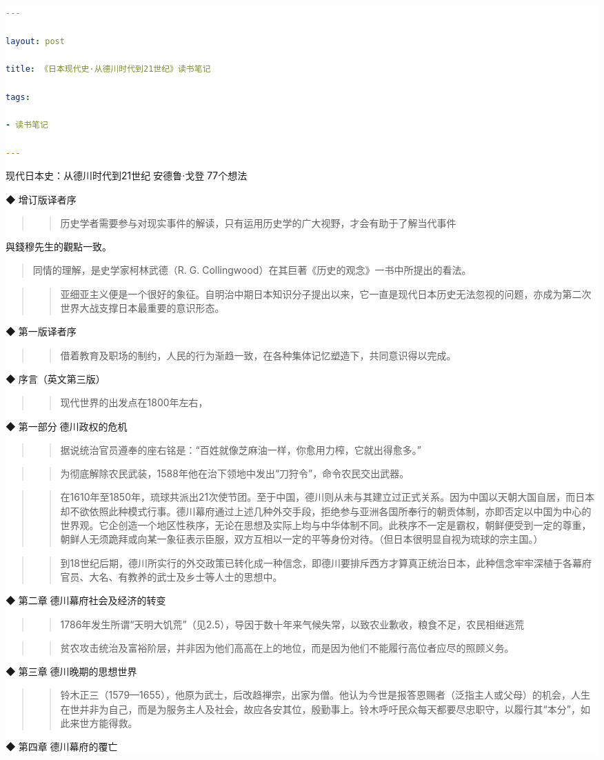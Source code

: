 ```yaml
---

layout: post

title: 《日本现代史·从德川时代到21世纪》读书笔记

tags:

- 读书笔记

---
```


现代日本史：从德川时代到21世纪
安德鲁·戈登
77个想法

◆ 增订版译者序

>> 历史学者需要参与对现实事件的解读，只有运用历史学的广大视野，才会有助于了解当代事件

與錢穆先生的觀點一致。
>同情的理解，是史学家柯林武德（R. G. Collingwood）在其巨著《历史的观念》一书中所提出的看法。

>> 亚细亚主义便是一个很好的象征。自明治中期日本知识分子提出以来，它一直是现代日本历史无法忽视的问题，亦成为第二次世界大战支撑日本最重要的意识形态。

◆ 第一版译者序

>> 借着教育及职场的制约，人民的行为渐趋一致，在各种集体记忆塑造下，共同意识得以完成。

◆ 序言（英文第三版）

>> 现代世界的出发点在1800年左右，

◆ 第一部分 德川政权的危机

>> 据说统治官员遵奉的座右铭是：“百姓就像芝麻油一样，你愈用力榨，它就出得愈多。”

>> 为彻底解除农民武装，1588年他在治下领地中发出“刀狩令”，命令农民交出武器。

>> 在1610年至1850年，琉球共派出21次使节团。至于中国，德川则从未与其建立过正式关系。因为中国以天朝大国自居，而日本却不欲依照此种模式行事。德川幕府通过上述几种外交手段，拒绝参与亚洲各国所奉行的朝贡体制，亦即否定以中国为中心的世界观。它企创造一个地区性秩序，无论在思想及实际上均与中华体制不同。此秩序不一定是霸权，朝鲜便受到一定的尊重，朝鲜人无须跪拜或向某一象征表示臣服，双方互相以一定的平等身份对待。（但日本很明显自视为琉球的宗主国。）

>> 到18世纪后期，德川所实行的外交政策已转化成一种信念，即德川要排斥西方才算真正统治日本，此种信念牢牢深植于各幕府官员、大名、有教养的武士及乡士等人士的思想中。

◆ 第二章 德川幕府社会及经济的转变

>> 1786年发生所谓“天明大饥荒”（见2.5），导因于数十年来气候失常，以致农业歉收，粮食不足，农民相继逃荒

>> 贫农攻击统治及富裕阶层，并非因为他们高高在上的地位，而是因为他们不能履行高位者应尽的照顾义务。

◆ 第三章 德川晚期的思想世界

>> 铃木正三（1579—1655），他原为武士，后改趋禅宗，出家为僧。他认为今世是报答恩赐者（泛指主人或父母）的机会，人生在世并非为自己，而是为服务主人及社会，故应各安其位，殷勤事上。铃木呼吁民众每天都要尽忠职守，以履行其“本分”，如此来世方能得救。

◆ 第四章 德川幕府的覆亡
